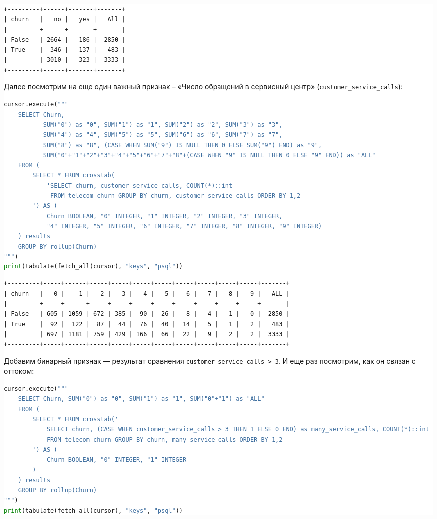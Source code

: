 ```
+---------+------+-------+-------+
| churn   |   no |   yes |   All |
|---------+------+-------+-------|
| False   | 2664 |   186 |  2850 |
| True    |  346 |   137 |   483 |
|         | 3010 |   323 |  3333 |
+---------+------+-------+-------+
```

Далее посмотрим на еще один важный признак – «Число обращений в сервисный центр» (`customer_service_calls`):

```python
cursor.execute("""
    SELECT Churn,
           SUM("0") as "0", SUM("1") as "1", SUM("2") as "2", SUM("3") as "3",
           SUM("4") as "4", SUM("5") as "5", SUM("6") as "6", SUM("7") as "7",
           SUM("8") as "8", (CASE WHEN SUM("9") IS NULL THEN 0 ELSE SUM("9") END) as "9",
           SUM("0"+"1"+"2"+"3"+"4"+"5"+"6"+"7"+"8"+(CASE WHEN "9" IS NULL THEN 0 ELSE "9" END)) as "ALL"
    FROM (
        SELECT * FROM crosstab(
            'SELECT churn, customer_service_calls, COUNT(*)::int
             FROM telecom_churn GROUP BY churn, customer_service_calls ORDER BY 1,2
        ') AS (
            Churn BOOLEAN, "0" INTEGER, "1" INTEGER, "2" INTEGER, "3" INTEGER,
            "4" INTEGER, "5" INTEGER, "6" INTEGER, "7" INTEGER, "8" INTEGER, "9" INTEGER)
    ) results
    GROUP BY rollup(Churn)
""")
print(tabulate(fetch_all(cursor), "keys", "psql"))
```

```
+---------+-----+------+-----+-----+-----+-----+-----+-----+-----+-----+-------+
| churn   |   0 |    1 |   2 |   3 |   4 |   5 |   6 |   7 |   8 |   9 |   ALL |
|---------+-----+------+-----+-----+-----+-----+-----+-----+-----+-----+-------|
| False   | 605 | 1059 | 672 | 385 |  90 |  26 |   8 |   4 |   1 |   0 |  2850 |
| True    |  92 |  122 |  87 |  44 |  76 |  40 |  14 |   5 |   1 |   2 |   483 |
|         | 697 | 1181 | 759 | 429 | 166 |  66 |  22 |   9 |   2 |   2 |  3333 |
+---------+-----+------+-----+-----+-----+-----+-----+-----+-----+-----+-------+
```

Добавим бинарный признак — результат сравнения `customer_service_calls > 3`. И еще раз посмотрим, как он связан с оттоком:

```python
cursor.execute("""
    SELECT Churn, SUM("0") as "0", SUM("1") as "1", SUM("0"+"1") as "ALL"
    FROM (
        SELECT * FROM crosstab('
            SELECT churn, (CASE WHEN customer_service_calls > 3 THEN 1 ELSE 0 END) as many_service_calls, COUNT(*)::int
            FROM telecom_churn GROUP BY churn, many_service_calls ORDER BY 1,2
        ') AS (
            Churn BOOLEAN, "0" INTEGER, "1" INTEGER
        )
    ) results
    GROUP BY rollup(Churn)
""")
print(tabulate(fetch_all(cursor), "keys", "psql"))
```
